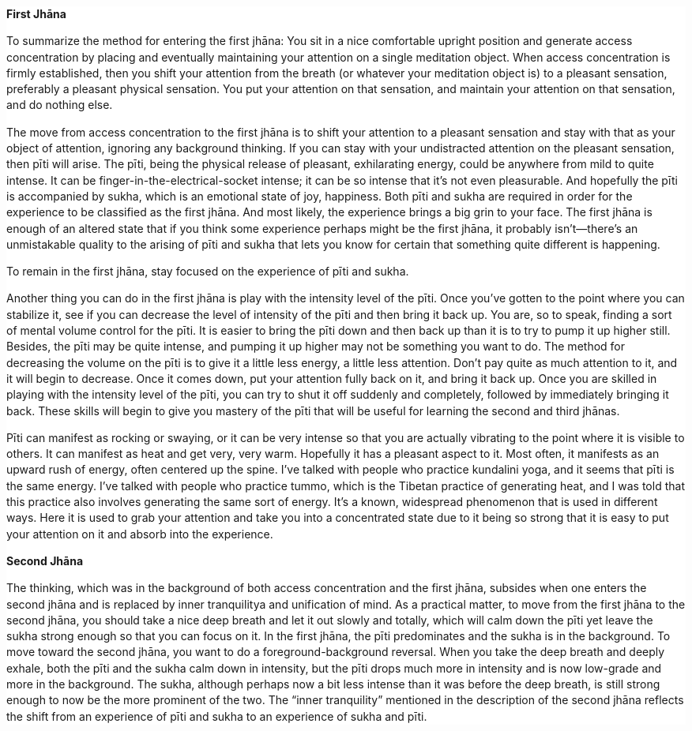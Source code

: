 **First Jhāna**

To summarize the method for entering the first jhāna: You sit in a nice comfortable upright position and generate access concentration by placing and eventually maintaining your attention on a single meditation object. When access concentration is firmly established, then you shift your attention from the breath (or whatever your meditation object is) to a pleasant sensation, preferably a pleasant physical sensation. You put your attention on that sensation, and maintain your attention on that sensation, and do nothing else.

The move from access concentration to the first jhāna is to shift your attention to a pleasant sensation and stay with that as your object of attention, ignoring any background thinking. If you can stay with your undistracted attention on the pleasant sensation, then pīti will arise. The pīti, being the physical release of pleasant, exhilarating energy, could be anywhere from mild to quite intense. It can be finger-in-the-electrical-socket intense; it can be so intense that it’s not even pleasurable. And hopefully the pīti is accompanied by sukha, which is an emotional state of joy, happiness. Both pīti and sukha are required in order for the experience to be classified as the first jhāna. And most likely, the experience brings a big grin to your face. The first jhāna is enough of an altered state that if you think some experience perhaps might be the first jhāna, it probably isn’t—there’s an unmistakable quality to the arising of pīti and sukha that lets you know for certain that something quite different is happening.

To remain in the first jhāna, stay focused on the experience of pīti and sukha.

Another thing you can do in the first jhāna is play with the intensity level of the pīti. Once you’ve gotten to the point where you can stabilize it, see if you can decrease the level of intensity of the pīti and then bring it back up. You are, so to speak, finding a sort of mental volume control for the pīti. It is easier to bring the pīti down and then back up than it is to try to pump it up higher still. Besides, the pīti may be quite intense, and pumping it up higher may not be something you want to do. The method for decreasing the volume on the pīti is to give it a little less energy, a little less attention. Don’t pay quite as much attention to it, and it will begin to decrease. Once it comes down, put your attention fully back on it, and bring it back up. Once you are skilled in playing with the intensity level of the pīti, you can try to shut it off suddenly and completely, followed by immediately bringing it back. These skills will begin to give you mastery of the pīti that will be useful for learning the second and third jhānas.

Pīti can manifest as rocking or swaying, or it can be very intense so that you are actually vibrating to the point where it is visible to others. It can manifest as heat and get very, very warm. Hopefully it has a pleasant aspect to it. Most often, it manifests as an upward rush of energy, often centered up the spine. I’ve talked with people who practice kundalini yoga, and it seems that pīti is the same energy. I’ve talked with people who practice tummo, which is the Tibetan practice of generating heat, and I was told that this practice also involves generating the same sort of energy. It’s a known, widespread phenomenon that is used in different ways. Here it is used to grab your attention and take you into a concentrated state due to it being so strong that it is easy to put your attention on it and absorb into the experience.

**Second Jhāna**

The thinking, which was in the background of both access concentration and the first jhāna, subsides when one enters the second jhāna and is replaced by inner tranquilitya and unification of mind. As a practical matter, to move from the first jhāna to the second jhāna, you should take a nice deep breath and let it out slowly and totally, which will calm down the pīti yet leave the sukha strong enough so that you can focus on it. In the first jhāna, the pīti predominates and the sukha is in the background. To move toward the second jhāna, you want to do a foreground-background reversal. When you take the deep breath and deeply exhale, both the pīti and the sukha calm down in intensity, but the pīti drops much more in intensity and is now low-grade and more in the background. The sukha, although perhaps now a bit less intense than it was before the deep breath, is still strong enough to now be the more prominent of the two. The “inner tranquility” mentioned in the description of the second jhāna reflects the shift from an experience of pīti and sukha to an experience of sukha and pīti.
